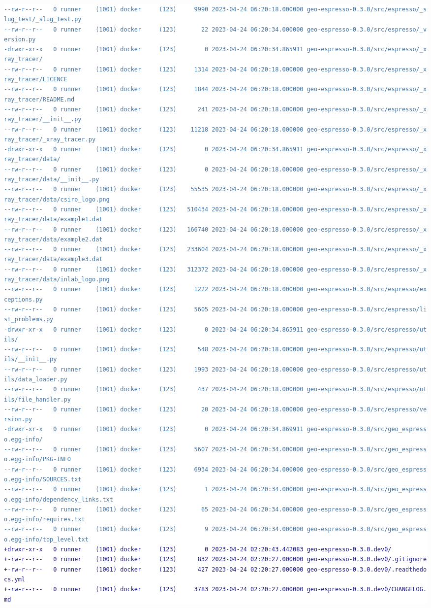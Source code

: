 ```diff
--rw-r--r--   0 runner    (1001) docker     (123)     9990 2023-04-24 06:20:18.000000 geo-espresso-0.3.0/src/espresso/_slug_test/_slug_test.py
--rw-r--r--   0 runner    (1001) docker     (123)       22 2023-04-24 06:20:34.000000 geo-espresso-0.3.0/src/espresso/_version.py
-drwxr-xr-x   0 runner    (1001) docker     (123)        0 2023-04-24 06:20:34.865911 geo-espresso-0.3.0/src/espresso/_xray_tracer/
--rw-r--r--   0 runner    (1001) docker     (123)     1314 2023-04-24 06:20:18.000000 geo-espresso-0.3.0/src/espresso/_xray_tracer/LICENCE
--rw-r--r--   0 runner    (1001) docker     (123)     1844 2023-04-24 06:20:18.000000 geo-espresso-0.3.0/src/espresso/_xray_tracer/README.md
--rw-r--r--   0 runner    (1001) docker     (123)      241 2023-04-24 06:20:18.000000 geo-espresso-0.3.0/src/espresso/_xray_tracer/__init__.py
--rw-r--r--   0 runner    (1001) docker     (123)    11218 2023-04-24 06:20:18.000000 geo-espresso-0.3.0/src/espresso/_xray_tracer/_xray_tracer.py
-drwxr-xr-x   0 runner    (1001) docker     (123)        0 2023-04-24 06:20:34.865911 geo-espresso-0.3.0/src/espresso/_xray_tracer/data/
--rw-r--r--   0 runner    (1001) docker     (123)        0 2023-04-24 06:20:18.000000 geo-espresso-0.3.0/src/espresso/_xray_tracer/data/__init__.py
--rw-r--r--   0 runner    (1001) docker     (123)    55535 2023-04-24 06:20:18.000000 geo-espresso-0.3.0/src/espresso/_xray_tracer/data/csiro_logo.png
--rw-r--r--   0 runner    (1001) docker     (123)   510434 2023-04-24 06:20:18.000000 geo-espresso-0.3.0/src/espresso/_xray_tracer/data/example1.dat
--rw-r--r--   0 runner    (1001) docker     (123)   166740 2023-04-24 06:20:18.000000 geo-espresso-0.3.0/src/espresso/_xray_tracer/data/example2.dat
--rw-r--r--   0 runner    (1001) docker     (123)   233604 2023-04-24 06:20:18.000000 geo-espresso-0.3.0/src/espresso/_xray_tracer/data/example3.dat
--rw-r--r--   0 runner    (1001) docker     (123)   312372 2023-04-24 06:20:18.000000 geo-espresso-0.3.0/src/espresso/_xray_tracer/data/inlab_logo.png
--rw-r--r--   0 runner    (1001) docker     (123)     1222 2023-04-24 06:20:18.000000 geo-espresso-0.3.0/src/espresso/exceptions.py
--rw-r--r--   0 runner    (1001) docker     (123)     5605 2023-04-24 06:20:18.000000 geo-espresso-0.3.0/src/espresso/list_problems.py
-drwxr-xr-x   0 runner    (1001) docker     (123)        0 2023-04-24 06:20:34.865911 geo-espresso-0.3.0/src/espresso/utils/
--rw-r--r--   0 runner    (1001) docker     (123)      548 2023-04-24 06:20:18.000000 geo-espresso-0.3.0/src/espresso/utils/__init__.py
--rw-r--r--   0 runner    (1001) docker     (123)     1993 2023-04-24 06:20:18.000000 geo-espresso-0.3.0/src/espresso/utils/data_loader.py
--rw-r--r--   0 runner    (1001) docker     (123)      437 2023-04-24 06:20:18.000000 geo-espresso-0.3.0/src/espresso/utils/file_handler.py
--rw-r--r--   0 runner    (1001) docker     (123)       20 2023-04-24 06:20:18.000000 geo-espresso-0.3.0/src/espresso/version.py
-drwxr-xr-x   0 runner    (1001) docker     (123)        0 2023-04-24 06:20:34.869911 geo-espresso-0.3.0/src/geo_espresso.egg-info/
--rw-r--r--   0 runner    (1001) docker     (123)     5607 2023-04-24 06:20:34.000000 geo-espresso-0.3.0/src/geo_espresso.egg-info/PKG-INFO
--rw-r--r--   0 runner    (1001) docker     (123)     6934 2023-04-24 06:20:34.000000 geo-espresso-0.3.0/src/geo_espresso.egg-info/SOURCES.txt
--rw-r--r--   0 runner    (1001) docker     (123)        1 2023-04-24 06:20:34.000000 geo-espresso-0.3.0/src/geo_espresso.egg-info/dependency_links.txt
--rw-r--r--   0 runner    (1001) docker     (123)       65 2023-04-24 06:20:34.000000 geo-espresso-0.3.0/src/geo_espresso.egg-info/requires.txt
--rw-r--r--   0 runner    (1001) docker     (123)        9 2023-04-24 06:20:34.000000 geo-espresso-0.3.0/src/geo_espresso.egg-info/top_level.txt
+drwxr-xr-x   0 runner    (1001) docker     (123)        0 2023-04-24 02:20:43.442083 geo-espresso-0.3.0.dev0/
+-rw-r--r--   0 runner    (1001) docker     (123)      832 2023-04-24 02:20:27.000000 geo-espresso-0.3.0.dev0/.gitignore
+-rw-r--r--   0 runner    (1001) docker     (123)      427 2023-04-24 02:20:27.000000 geo-espresso-0.3.0.dev0/.readthedocs.yml
+-rw-r--r--   0 runner    (1001) docker     (123)     3783 2023-04-24 02:20:27.000000 geo-espresso-0.3.0.dev0/CHANGELOG.md
```